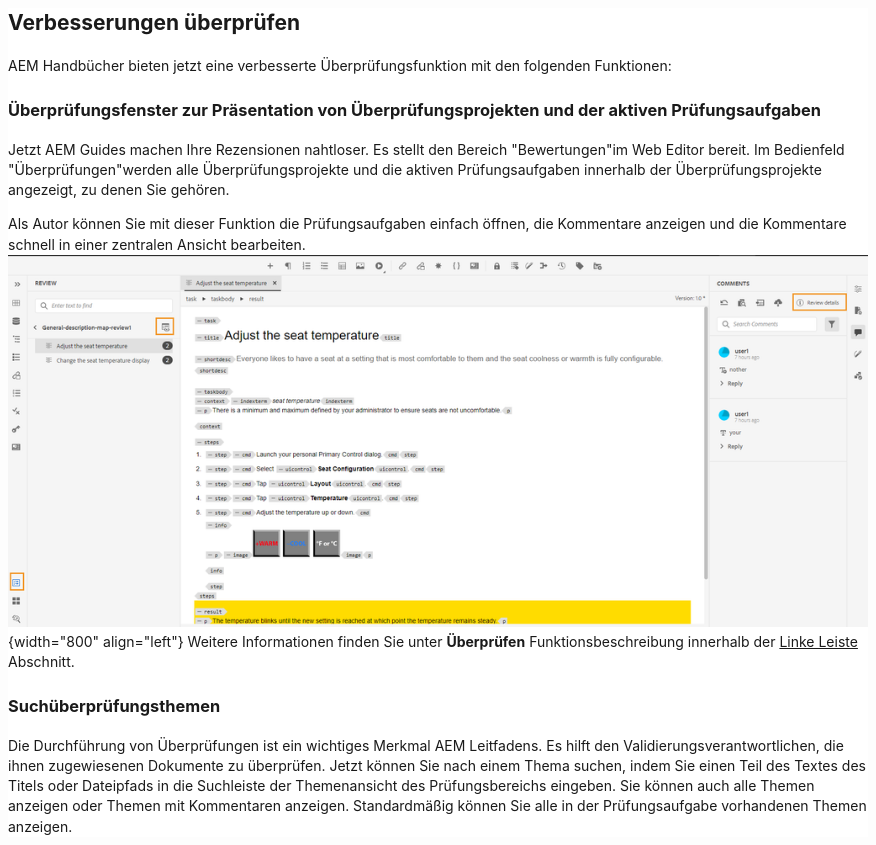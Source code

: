 
## Verbesserungen überprüfen

AEM Handbücher bieten jetzt eine verbesserte Überprüfungsfunktion mit den folgenden Funktionen:

### Überprüfungsfenster zur Präsentation von Überprüfungsprojekten und der aktiven Prüfungsaufgaben

Jetzt AEM Guides machen Ihre Rezensionen nahtloser. Es stellt den Bereich &quot;Bewertungen&quot;im Web Editor bereit. Im Bedienfeld &quot;Überprüfungen&quot;werden alle Überprüfungsprojekte und die aktiven Prüfungsaufgaben innerhalb der Überprüfungsprojekte angezeigt, zu denen Sie gehören.

Als Autor können Sie mit dieser Funktion die Prüfungsaufgaben einfach öffnen, die Kommentare anzeigen und die Kommentare schnell in einer zentralen Ansicht bearbeiten.
![](assets/active-review-task-comments.png){width="800" align="left"}
Weitere Informationen finden Sie unter **Überprüfen** Funktionsbeschreibung innerhalb der [Linke Leiste](../user-guide/web-editor-features.md#id2051EA0M0HS) Abschnitt.

### Suchüberprüfungsthemen

Die Durchführung von Überprüfungen ist ein wichtiges Merkmal AEM Leitfadens. Es hilft den Validierungsverantwortlichen, die ihnen zugewiesenen Dokumente zu überprüfen.
Jetzt können Sie nach einem Thema suchen, indem Sie einen Teil des Textes des Titels oder Dateipfads in die Suchleiste der Themenansicht des Prüfungsbereichs eingeben. Sie können auch alle Themen anzeigen oder Themen mit Kommentaren anzeigen. Standardmäßig können Sie alle in der Prüfungsaufgabe vorhandenen Themen anzeigen.

